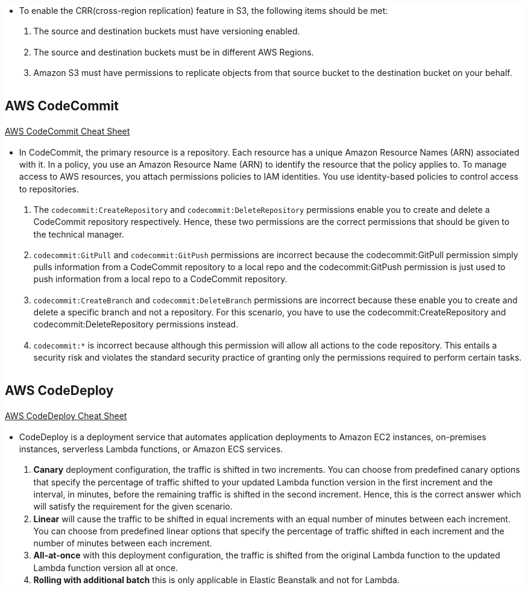 * To enable the CRR(cross-region replication)  feature in S3, the following items should be met:

    1. The source and destination buckets must have versioning enabled.

    2. The source and destination buckets must be in different AWS Regions.

    3. Amazon S3 must have permissions to replicate objects from that source bucket to the destination bucket on your behalf.

## AWS CodeCommit

[AWS CodeCommit Cheat Sheet](https://tutorialsdojo.com/aws-codecommit/)

* In CodeCommit, the primary resource is a repository. Each resource has a unique Amazon Resource Names (ARN) associated with it. In a policy, you use an Amazon Resource Name (ARN) to identify the resource that the policy applies to. To manage access to AWS resources, you attach permissions policies to IAM identities. You use identity-based policies to control access to repositories.

    1. The `codecommit:CreateRepository` and `codecommit:DeleteRepository` permissions enable you to create and delete a CodeCommit repository respectively. Hence, these two permissions are the correct permissions that should be given to the technical manager.

    2. `codecommit:GitPull` and `codecommit:GitPush` permissions are incorrect because the codecommit:GitPull permission simply pulls information from a CodeCommit repository to a local repo and the codecommit:GitPush permission is just used to push information from a local repo to a CodeCommit repository.

    3. `codecommit:CreateBranch` and `codecommit:DeleteBranch` permissions are incorrect because these enable you to create and delete a specific branch and not a repository. For this scenario, you have to use the codecommit:CreateRepository and codecommit:DeleteRepository permissions instead.

    4. `codecommit:*` is incorrect because although this permission will allow all actions to the code repository. This entails a security risk and violates the standard security practice of granting only the permissions required to perform certain tasks.


## AWS CodeDeploy

[AWS CodeDeploy Cheat Sheet](https://tutorialsdojo.com/aws-codedeploy/)

* CodeDeploy is a deployment service that automates application deployments to Amazon EC2 instances, on-premises instances, serverless Lambda functions, or Amazon ECS services.

    1. **Canary** deployment configuration, the traffic is shifted in two increments. You can choose from predefined canary options that specify the percentage of traffic shifted to your updated Lambda function version in the first increment and the interval, in minutes, before the remaining traffic is shifted in the second increment. Hence, this is the correct answer which will satisfy the requirement for the given scenario.
    2. **Linear**  will cause the traffic to be shifted in equal increments with an equal number of minutes between each increment. You can choose from predefined linear options that specify the percentage of traffic shifted in each increment and the number of minutes between each increment.
    3. **All-at-once** with this deployment configuration, the traffic is shifted from the original Lambda function to the updated Lambda function version all at once.
    4. **Rolling with additional batch** this is only applicable in Elastic Beanstalk and not for Lambda.
